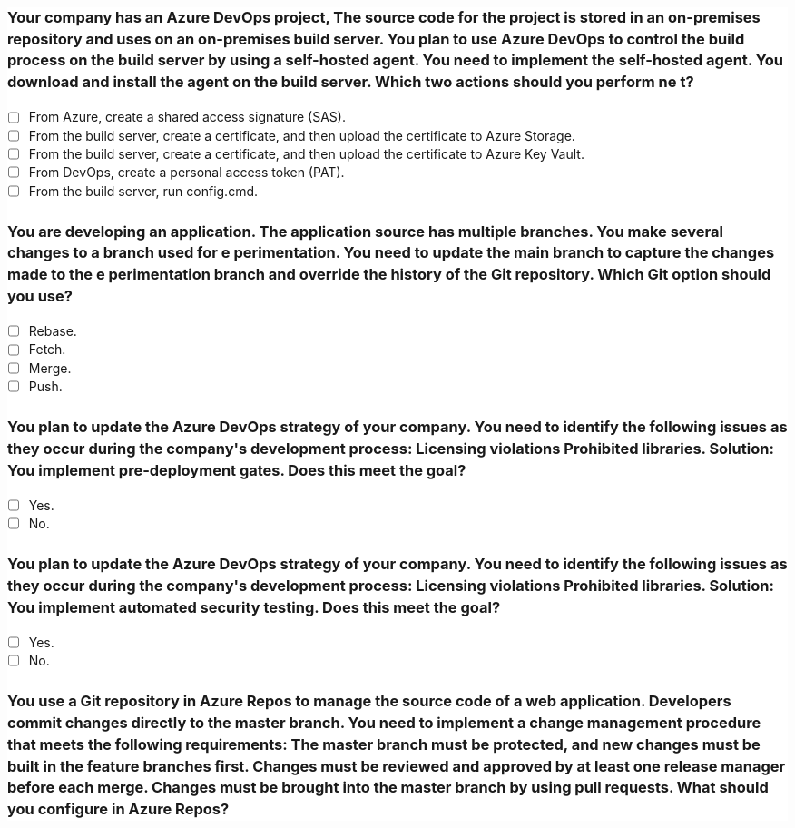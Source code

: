 ### Your company has an Azure DevOps project, The source code for the project is stored in an on-premises repository and uses on an on-premises build server. You plan to use Azure DevOps to control the build process on the build server by using a self-hosted agent. You need to implement the self-hosted agent. You download and install the agent on the build server. Which two actions should you perform ne t?

- [ ] From Azure, create a shared access signature (SAS).
- [ ] From the build server, create a certificate, and then upload the certificate to Azure Storage.
- [ ] From the build server, create a certificate, and then upload the certificate to Azure Key Vault.
- [ ] From DevOps, create a personal access token (PAT).
- [ ] From the build server, run config.cmd.

### You are developing an application. The application source has multiple branches. You make several changes to a branch used for e perimentation. You need to update the main branch to capture the changes made to the e perimentation branch and override the history of the Git repository. Which Git option should you use?

- [ ] Rebase.
- [ ] Fetch.
- [ ] Merge.
- [ ] Push.

### You plan to update the Azure DevOps strategy of your company. You need to identify the following issues as they occur during the company's development process: Licensing violations Prohibited libraries. Solution: You implement pre-deployment gates. Does this meet the goal?

- [ ] Yes.
- [ ] No.

### You plan to update the Azure DevOps strategy of your company. You need to identify the following issues as they occur during the company's development process: Licensing violations Prohibited libraries. Solution: You implement automated security testing. Does this meet the goal?

- [ ] Yes.
- [ ] No.

### You use a Git repository in Azure Repos to manage the source code of a web application. Developers commit changes directly to the master branch. You need to implement a change management procedure that meets the following requirements: The master branch must be protected, and new changes must be built in the feature branches first. Changes must be reviewed and approved by at least one release manager before each merge. Changes must be brought into the master branch by using pull requests. What should you configure in Azure Repos?
